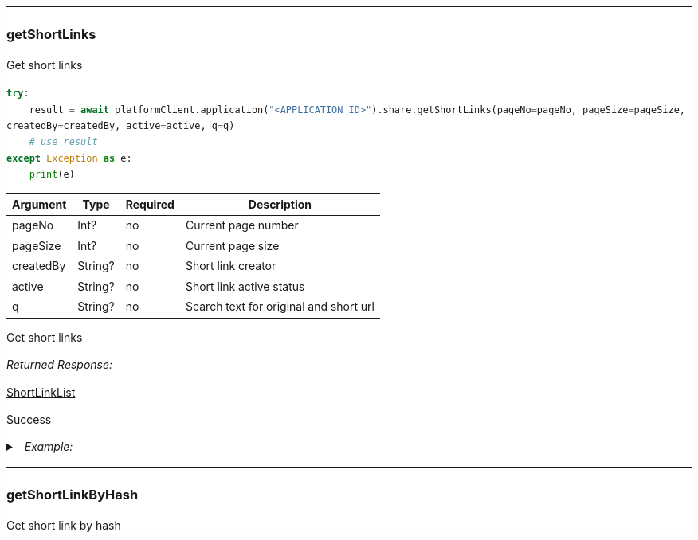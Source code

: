 
---


### getShortLinks
Get short links




```python
try:
    result = await platformClient.application("<APPLICATION_ID>").share.getShortLinks(pageNo=pageNo, pageSize=pageSize, createdBy=createdBy, active=active, q=q)
    # use result
except Exception as e:
    print(e)
```





| Argument  |  Type  | Required | Description |
| --------- | -----  | -------- | ----------- | 
| pageNo | Int? | no | Current page number |   
| pageSize | Int? | no | Current page size |   
| createdBy | String? | no | Short link creator |   
| active | String? | no | Short link active status |   
| q | String? | no | Search text for original and short url |  



Get short links

*Returned Response:*




[ShortLinkList](#ShortLinkList)

Success




<details><summary><i>&nbsp; Example:</i></summary></details>









---


### getShortLinkByHash
Get short link by hash

